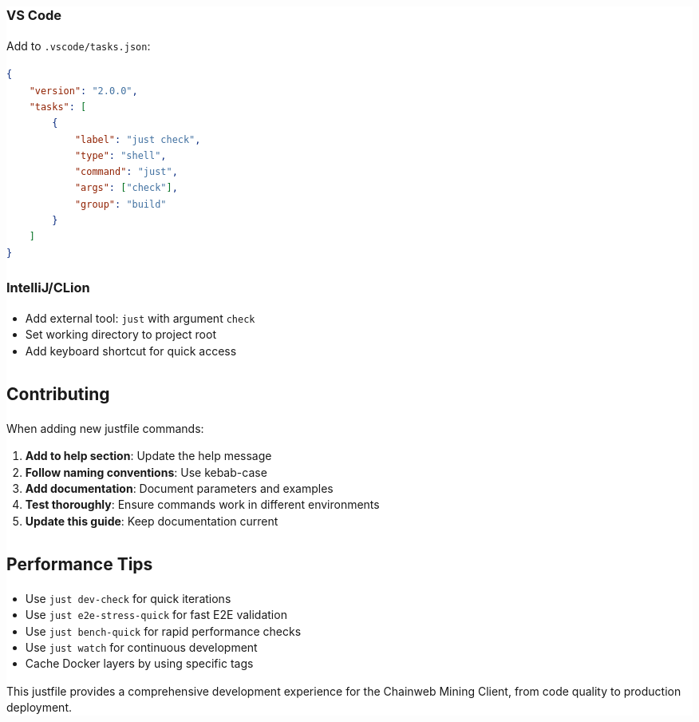### VS Code
Add to `.vscode/tasks.json`:
```json
{
    "version": "2.0.0",
    "tasks": [
        {
            "label": "just check",
            "type": "shell",
            "command": "just",
            "args": ["check"],
            "group": "build"
        }
    ]
}
```

### IntelliJ/CLion
- Add external tool: `just` with argument `check`
- Set working directory to project root
- Add keyboard shortcut for quick access

## Contributing

When adding new justfile commands:

1. **Add to help section**: Update the help message
2. **Follow naming conventions**: Use kebab-case
3. **Add documentation**: Document parameters and examples
4. **Test thoroughly**: Ensure commands work in different environments
5. **Update this guide**: Keep documentation current

## Performance Tips

- Use `just dev-check` for quick iterations
- Use `just e2e-stress-quick` for fast E2E validation  
- Use `just bench-quick` for rapid performance checks
- Use `just watch` for continuous development
- Cache Docker layers by using specific tags

This justfile provides a comprehensive development experience for the Chainweb Mining Client, from code quality to production deployment.